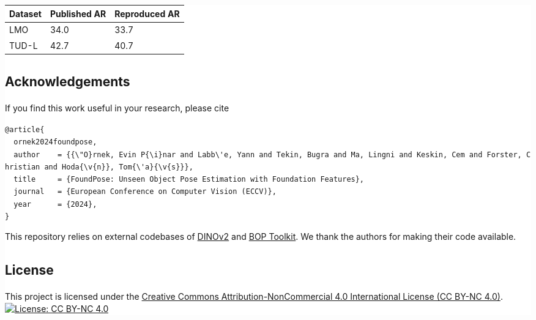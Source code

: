 | Dataset   | Published AR  | Reproduced AR |
|-----------|---------------|---------------|
| LMO       | 34.0          | 33.7          |
| TUD-L     | 42.7          | 40.7          |


## Acknowledgements <a name="acknowledgements"></a>

If you find this work useful in your research, please cite

```
@article{
  ornek2024foundpose,
  author    = {{\"O}rnek, Evin P{\i}nar and Labb\'e, Yann and Tekin, Bugra and Ma, Lingni and Keskin, Cem and Forster, Christian and Hoda{\v{n}}, Tom{\'a}{\v{s}}},
  title     = {FoundPose: Unseen Object Pose Estimation with Foundation Features}, 
  journal   = {European Conference on Computer Vision (ECCV)},
  year      = {2024},
}
```

This repository relies on external codebases of [DINOv2](https://github.com/facebookresearch/dinov2) and [BOP Toolkit](https://github.com/thodan/bop_toolkit/tree/master). We thank the authors for making their code available.


## License <a name="license"></a>

This project is licensed under the [Creative Commons Attribution-NonCommercial 4.0 International License (CC BY-NC 4.0)](http://creativecommons.org/licenses/by-nc/4.0/). [![License: CC BY-NC 4.0](https://img.shields.io/badge/License-CC%20BY--NC%204.0-lightgrey.svg)](http://creativecommons.org/licenses/by-nc/4.0/)

